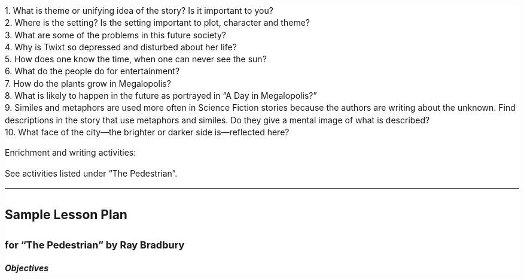   <dl>
   <dt>
    1. What is theme or unifying idea of the story? Is it important to you?
    <dt>
     2. Where is the setting? Is the setting important to plot, character and theme?
     <dt>
      3. What are some of the problems in this future society?
      <dt>
       4. Why is Twixt so depressed and disturbed about her life?
       <dt>
        5. How does one know the time, when one can never see the sun?
        <dt>
         6. What do the people do for entertainment?
         <dt>
          7. How do the plants grow in Megalopolis?
          <dt>
           8. What is likely to happen in the future as portrayed in “A Day in Megalopolis?”
           <dt>
            9. Similes and metaphors are used more often in Science Fiction stories because the authors are writing about the unknown. Find descriptions in the story that use metaphors and similes. Do they give a mental image of what is described?
            <dt>
             10. What face of the city—the brighter or darker side is—reflected here?
            </dt>
           </dt>
          </dt>
         </dt>
        </dt>
       </dt>
      </dt>
     </dt>
    </dt>
   </dt>
  </dl>
 </blockquote>
 Enrichment and writing activities:
 <p>
  See activities listed under “The Pedestrian”.
 </p>
<hr/>
 <h2>
  Sample Lesson Plan
 </h2>
 <h3>
  for “The Pedestrian” by Ray Bradbury
 </h3>
 <p>
  <b>
   <i>
    <i>
     <b>
      Objectives
      <i>
       <b>
       </b>
      </i>
     </b>
    </i>
   </i>
  </b>
  <br/>
 </p>
 <blockquote>
  <dl>